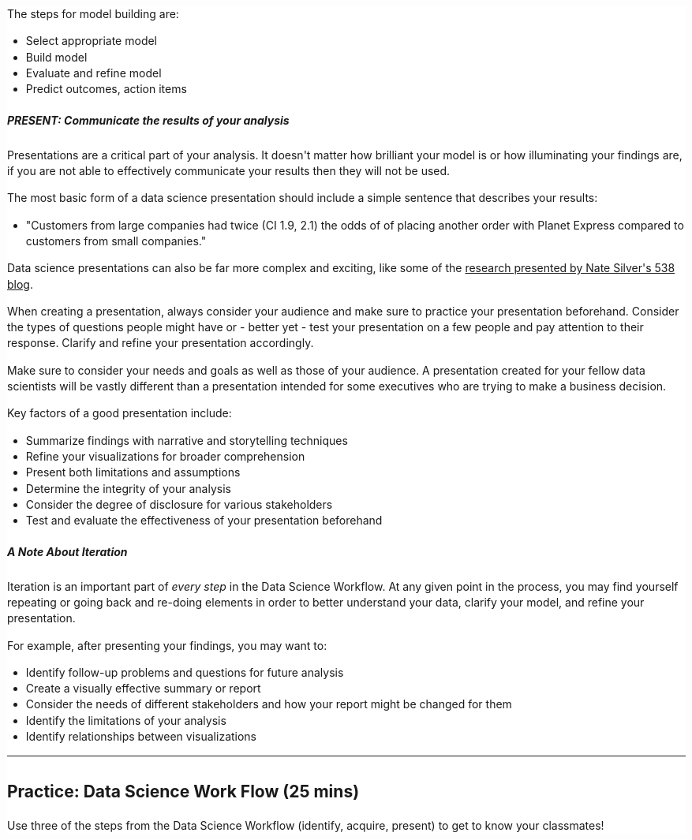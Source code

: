 The steps for model building are:  

- Select appropriate model
- Build model
- Evaluate and refine model
- Predict outcomes, action items

##### PRESENT: Communicate the results of your analysis  
Presentations are a critical part of your analysis. It doesn't matter how brilliant your model is or how illuminating your findings are, if you are not able to effectively communicate your results then they will not be used.

The most basic form of a data science presentation should include a simple sentence that describes your results:

- "Customers from large companies had twice (CI 1.9, 2.1) the odds of of placing another order with Planet Express compared to customers from small companies."

Data science presentations can also be far more complex and exciting, like some of the [research presented by Nate Silver's 538 blog](http://fivethirtyeight.com/burrito/#brackets-view).

When creating a presentation, always consider your audience and make sure to practice your presentation beforehand. Consider the types of questions people might have or - better yet - test your presentation on a few people and pay attention to their response. Clarify and refine your presentation accordingly.

Make sure to consider your needs and goals as well as those of your audience. A presentation created for your fellow data scientists will be vastly different than a presentation intended for some executives who are trying to make a business decision.

Key factors of a good presentation include:  

- Summarize findings with narrative and storytelling techniques
- Refine your visualizations for broader comprehension
- Present both limitations and assumptions
- Determine the integrity of your analysis
- Consider the degree of disclosure for various stakeholders
- Test and evaluate the effectiveness of your presentation beforehand

##### A Note About Iteration
Iteration is an important part of *every step* in the Data Science Workflow. At any given point in the process, you may find yourself repeating or going back and re-doing elements in order to better understand your data, clarify your model, and refine your presentation.

For example, after presenting your findings, you may want to:

- Identify follow-up problems and questions for future analysis
- Create a visually effective summary or report
- Consider the needs of different stakeholders and how your report might be changed for them
- Identify the limitations of your analysis
- Identify relationships between visualizations

***

<a name="practice"></a>
## Practice: Data Science Work Flow (25 mins)
Use three of the steps from the Data Science Workflow (identify, acquire, present) to get to know your classmates!
